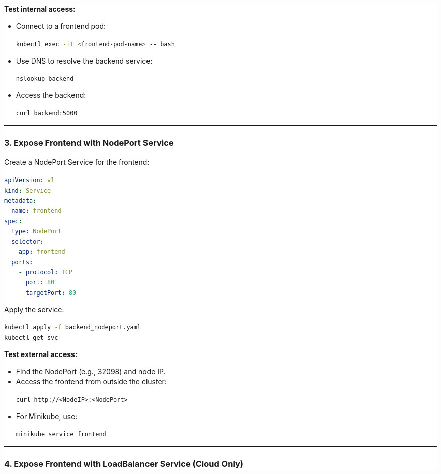 **Test internal access:**

- Connect to a frontend pod:
  ```bash
  kubectl exec -it <frontend-pod-name> -- bash
  ```
- Use DNS to resolve the backend service:
  ```bash
  nslookup backend
  ```
- Access the backend:
  ```bash
  curl backend:5000
  ```

---

### 3. Expose Frontend with NodePort Service

Create a NodePort Service for the frontend:

```yaml
apiVersion: v1
kind: Service
metadata:
  name: frontend
spec:
  type: NodePort
  selector:
    app: frontend
  ports:
    - protocol: TCP
      port: 80
      targetPort: 80
```

Apply the service:

```bash
kubectl apply -f backend_nodeport.yaml
kubectl get svc
```

**Test external access:**

- Find the NodePort (e.g., 32098) and node IP.
- Access the frontend from outside the cluster:
  ```
  curl http://<NodeIP>:<NodePort>
  ```
- For Minikube, use:
  ```
  minikube service frontend
  ```

---

### 4. Expose Frontend with LoadBalancer Service (Cloud Only)
